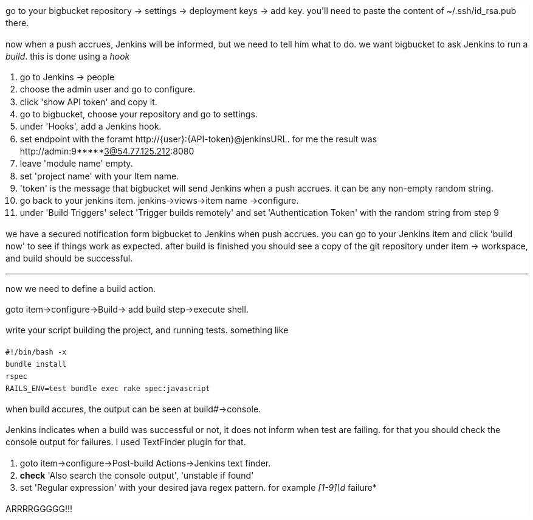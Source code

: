 go to your bigbucket repository -> settings -> deployment keys -> add key.
you'll need to paste the content of ~/.ssh/id_rsa.pub there.

now when a push accrues, Jenkins will be informed, but we need to tell him what to do. we want bigbucket to ask Jenkins to run a *build*. this is done using a *hook*

1. go to Jenkins -> people 
2. choose the admin user and go to configure.
3. click 'show API token' and copy it.
4. go to bigbucket, choose your repository and go to settings.
5. under 'Hooks', add a Jenkins hook.
6. set endpoint with the foramt  http://{user}:{API-token}@jenkinsURL. 
    for me the result was http://admin:9*****3@54.77.125.212:8080
7. leave 'module name' empty.
8. set 'project name' with your Item name.
9. 'token' is the message that bigbucket will send Jenkins when a push accrues. it can be any non-empty random string.
10. go back to your jenkins item. jenkins->views->item name ->configure.
11. under 'Build Triggers' select 'Trigger builds remotely' and set 'Authentication Token' with the random string from step 9 

we have a secured notification form bigbucket to Jenkins when push accrues. 
you can go to your Jenkins item and click 'build now' to see if things work as expected. after build is finished you should see a copy of the git repository under item -> workspace, and build should be successful.

---

now we need to define a build action.
 
 goto item->configure->Build-> add build step->execute shell.

 write your script building the project, and running tests. something like 

    #!/bin/bash -x
    bundle install
    rspec 
    RAILS_ENV=test bundle exec rake spec:javascript

when build accures, the output can be seen at build#->console.

Jenkins indicates when a build was successful or not, it does not inform when test are failing. for that you should check the console output for failures. I used TextFinder plugin for that.


1. goto item->configure->Post-build Actions->Jenkins text finder.
2. **check** 'Also search the console output', 'unstable if found'
3. set 'Regular expression' with your desired java regex pattern. for example *[1-9]\d* failure*


ARRRRGGGGG!!!